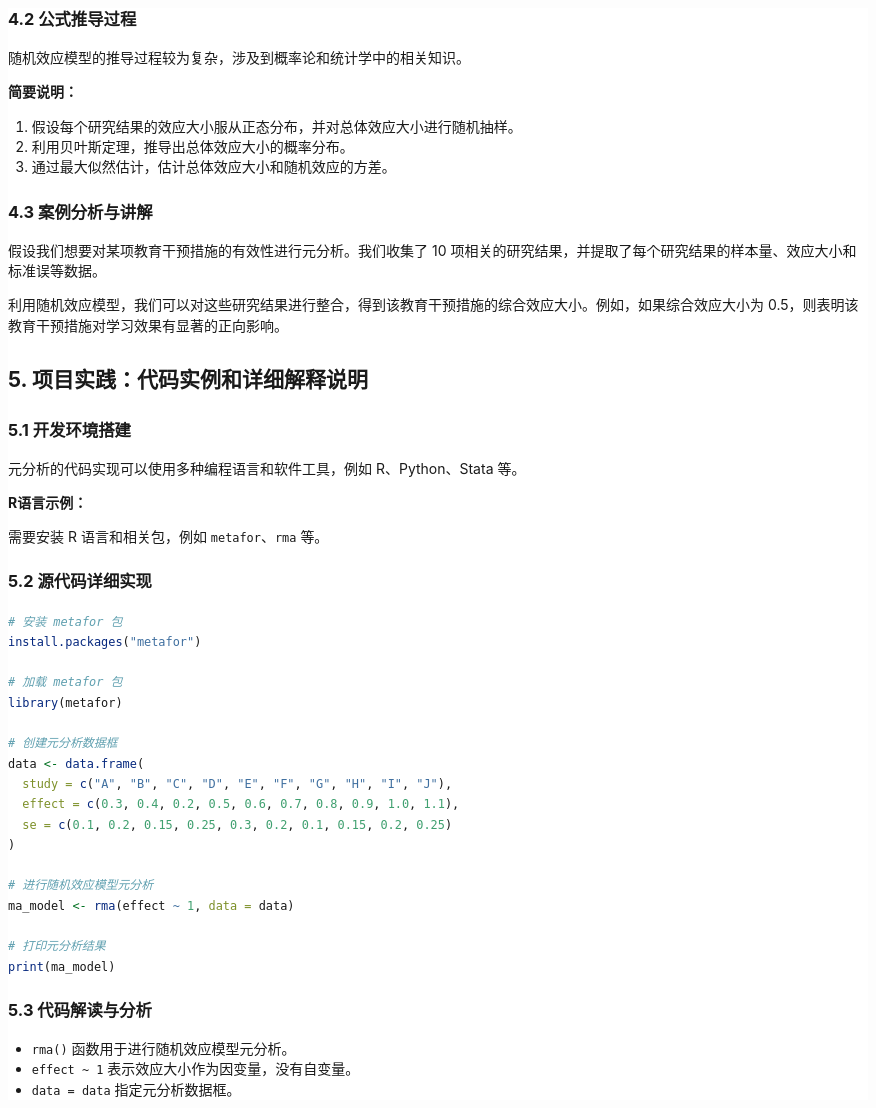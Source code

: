 ### 4.2  公式推导过程

随机效应模型的推导过程较为复杂，涉及到概率论和统计学中的相关知识。

**简要说明：**

1. 假设每个研究结果的效应大小服从正态分布，并对总体效应大小进行随机抽样。
2. 利用贝叶斯定理，推导出总体效应大小的概率分布。
3. 通过最大似然估计，估计总体效应大小和随机效应的方差。

### 4.3  案例分析与讲解

假设我们想要对某项教育干预措施的有效性进行元分析。我们收集了 10 项相关的研究结果，并提取了每个研究结果的样本量、效应大小和标准误等数据。

利用随机效应模型，我们可以对这些研究结果进行整合，得到该教育干预措施的综合效应大小。例如，如果综合效应大小为 0.5，则表明该教育干预措施对学习效果有显著的正向影响。

## 5. 项目实践：代码实例和详细解释说明

### 5.1  开发环境搭建

元分析的代码实现可以使用多种编程语言和软件工具，例如 R、Python、Stata 等。

**R语言示例：**

需要安装 R 语言和相关包，例如 `metafor`、`rma` 等。

### 5.2  源代码详细实现

```R
# 安装 metafor 包
install.packages("metafor")

# 加载 metafor 包
library(metafor)

# 创建元分析数据框
data <- data.frame(
  study = c("A", "B", "C", "D", "E", "F", "G", "H", "I", "J"),
  effect = c(0.3, 0.4, 0.2, 0.5, 0.6, 0.7, 0.8, 0.9, 1.0, 1.1),
  se = c(0.1, 0.2, 0.15, 0.25, 0.3, 0.2, 0.1, 0.15, 0.2, 0.25)
)

# 进行随机效应模型元分析
ma_model <- rma(effect ~ 1, data = data)

# 打印元分析结果
print(ma_model)
```

### 5.3  代码解读与分析

* `rma()` 函数用于进行随机效应模型元分析。
* `effect ~ 1` 表示效应大小作为因变量，没有自变量。
* `data = data` 指定元分析数据框。
